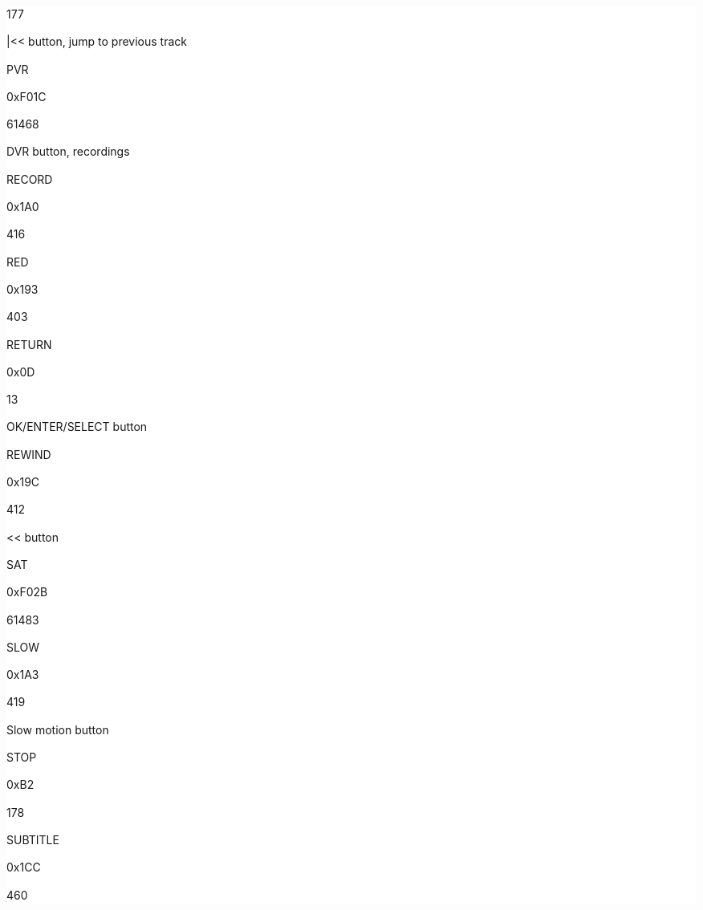 177

|&lt;&lt; button, jump to previous track

PVR

0xF01C

61468

DVR button, recordings

RECORD

0x1A0

416

RED

0x193

403

RETURN

0x0D

13

OK/ENTER/SELECT button

REWIND

0x19C

412

&lt;&lt; button

SAT

0xF02B

61483

SLOW

0x1A3

419

Slow motion button

STOP

0xB2

178

SUBTITLE

0x1CC

460
